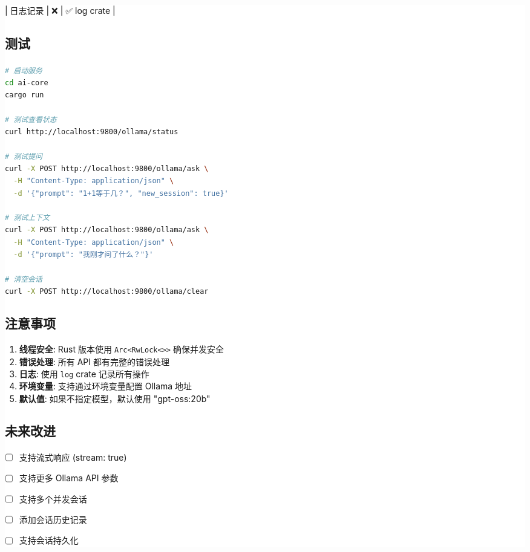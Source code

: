 | 日志记录 | ❌ | ✅ log crate |

## 测试

```bash
# 启动服务
cd ai-core
cargo run

# 测试查看状态
curl http://localhost:9800/ollama/status

# 测试提问
curl -X POST http://localhost:9800/ollama/ask \
  -H "Content-Type: application/json" \
  -d '{"prompt": "1+1等于几？", "new_session": true}'

# 测试上下文
curl -X POST http://localhost:9800/ollama/ask \
  -H "Content-Type: application/json" \
  -d '{"prompt": "我刚才问了什么？"}'

# 清空会话
curl -X POST http://localhost:9800/ollama/clear
```

## 注意事项

1. **线程安全**: Rust 版本使用 `Arc<RwLock<>>` 确保并发安全
2. **错误处理**: 所有 API 都有完整的错误处理
3. **日志**: 使用 `log` crate 记录所有操作
4. **环境变量**: 支持通过环境变量配置 Ollama 地址
5. **默认值**: 如果不指定模型，默认使用 "gpt-oss:20b"

## 未来改进

- [ ] 支持流式响应 (stream: true)
- [ ] 支持更多 Ollama API 参数
- [ ] 支持多个并发会话
- [ ] 添加会话历史记录
- [ ] 支持会话持久化

